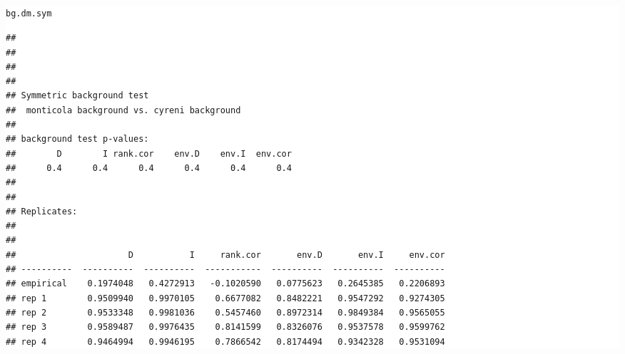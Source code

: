 ``` r
bg.dm.sym
```

    ## 
    ## 
    ##  
    ## 
    ## Symmetric background test
    ##  monticola background vs. cyreni background
    ## 
    ## background test p-values:
    ##        D        I rank.cor    env.D    env.I  env.cor 
    ##      0.4      0.4      0.4      0.4      0.4      0.4 
    ## 
    ## 
    ## Replicates:
    ## 
    ## 
    ##                      D           I     rank.cor       env.D       env.I     env.cor
    ## ----------  ----------  ----------  -----------  ----------  ----------  ----------
    ## empirical    0.1974048   0.4272913   -0.1020590   0.0775623   0.2645385   0.2206893
    ## rep 1        0.9509940   0.9970105    0.6677082   0.8482221   0.9547292   0.9274305
    ## rep 2        0.9533348   0.9981036    0.5457460   0.8972314   0.9849384   0.9565055
    ## rep 3        0.9589487   0.9976435    0.8141599   0.8326076   0.9537578   0.9599762
    ## rep 4        0.9464994   0.9946195    0.7866542   0.8174494   0.9342328   0.9531094
